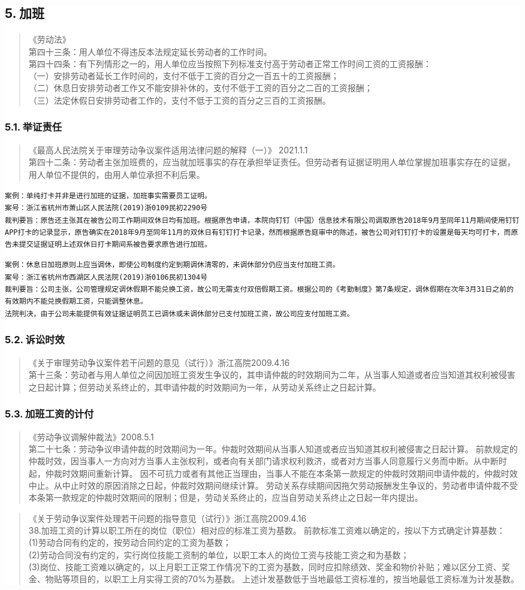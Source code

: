 ## 5. 加班

>《劳动法》     
第四十三条：用人单位不得违反本法规定延长劳动者的工作时间。  
第四十四条：有下列情形之一的，用人单位应当按照下列标准支付高于劳动者正常工作时间工资的工资报酬：    
（一）安排劳动者延长工作时间的，支付不低于工资的百分之一百五十的工资报酬；  
（二）休息日安排劳动者工作又不能安排补休的，支付不低于工资的百分之二百的工资报酬；  
（三）法定休假日安排劳动者工作的，支付不低于工资的百分之三百的工资报酬。    

### 5.1. 举证责任

>《最高人民法院关于审理劳动争议案件适用法律问题的解释（一）》 2021.1.1  
第四十二条：劳动者主张加班费的，应当就加班事实的存在承担举证责任。但劳动者有证据证明用人单位掌握加班事实存在的证据，用人单位不提供的，由用人单位承担不利后果。

``` cmd
案例：单纯打卡并非是进行加班的证据，加班事实需要员工证明。
案号：浙江省杭州市萧山区人民法院(2019)浙0109民初2290号 
裁判要旨：原告还主张其在被告公司工作期间双休日均有加班。根据原告申请，本院向钉钉（中国）信息技术有限公司调取原告2018年9月至同年11月期间使用钉钉APP打卡的记录显示，原告确实在2018年9月至同年11月的双休日有钉钉打卡记录，然而根据原告庭审中的陈述，被告公司对钉钉打卡的设置是每天均可打卡，而原告未提交证据证明上述双休日打卡期间系被告要求原告进行加班。 
```

``` cmd
案例：休息日加班原则上应当调休，即使公司制度约定到期调休清零的，未调休部分仍应当支付加班工资。
案号：浙江省杭州市西湖区人民法院(2019)浙0106民初1304号  
裁判要旨：公司主张，公司管理规定调休假期不能兑换工资，故公司无需支付双倍假期工资。根据公司的《考勤制度》第7条规定，调休假期在次年3月31日之前的有效期内不能兑换假期工资，只能调整休息。
法院判决，由于公司未能提供有效证据证明员工已调休或未调休部分已支付加班工资，故公司应支付加班工资。

```

### 5.2. 诉讼时效

>《关于审理劳动争议案件若干问题的意见（试行）》浙江高院2009.4.16    
第十三条：劳动者与用人单位之间因加班工资发生争议的，其申请仲裁的时效期间为二年，从当事人知道或者应当知道其权利被侵害之日起计算；但劳动关系终止的，其申请仲裁的时效期间为一年，从劳动关系终止之日起计算。

### 5.3. 加班工资的计付

>《劳动争议调解仲裁法》2008.5.1     
第二十七条：劳动争议申请仲裁的时效期间为一年。仲裁时效期间从当事人知道或者应当知道其权利被侵害之日起计算。
前款规定的仲裁时效，因当事人一方向对方当事人主张权利，或者向有关部门请求权利救济，或者对方当事人同意履行义务而中断。从中断时起，仲裁时效期间重新计算。
因不可抗力或者有其他正当理由，当事人不能在本条第一款规定的仲裁时效期间申请仲裁的，仲裁时效中止。从中止时效的原因消除之日起，仲裁时效期间继续计算。
劳动关系存续期间因拖欠劳动报酬发生争议的，劳动者申请仲裁不受本条第一款规定的仲裁时效期间的限制；但是，劳动关系终止的，应当自劳动关系终止之日起一年内提出。

>《关于劳动争议案件处理若干问题的指导意见（试行）》浙江高院2009.4.16    
38.加班工资的计算以职工所在的岗位（职位）相对应的标准工资为基数。
前款标准工资难以确定的，按以下方式确定计算基数：    
(1)劳动合同有约定的，按劳动合同约定的工资为基数；   
(2)劳动合同没有约定的，实行岗位技能工资制的单位，以职工本人的岗位工资与技能工资之和为基数；      
(3)岗位、技能工资难以确定的，以上月职工正常工作情况下的工资为基数，同时应扣除绩效、奖金和物价补贴；难以区分工资、奖金、物贴等项目的，以职工上月实得工资的70%为基数。
上述计发基数低于当地最低工资标准的，按当地最低工资标准为计发基数。

